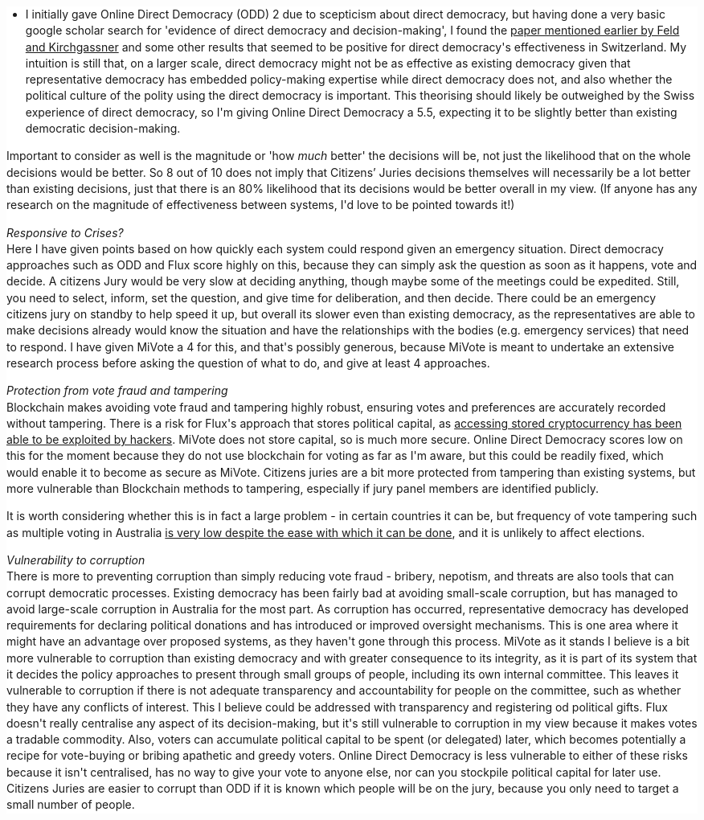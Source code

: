   - I initially gave Online Direct Democracy (ODD) 2 due to scepticism about direct democracy, but having done a very basic google scholar search for 'evidence of direct democracy and decision-making', I found the [paper mentioned earlier by Feld and Kirchgassner](https://scholar.google.com.au/scholar?cluster=4641547850713316173&hl=en&as_sdt=0,5&as_vis=1) and some other results that seemed to be positive for direct democracy's effectiveness in Switzerland. My intuition is still that, on a larger scale, direct democracy might not be as effective as existing democracy given that representative democracy has embedded policy-making expertise while direct democracy does not, and also whether the political culture of the polity using the direct democracy is important. This theorising should likely be outweighed by the Swiss experience of direct democracy, so I'm giving Online Direct Democracy a 5.5, expecting it to be slightly better than existing democratic decision-making. 
  
Important to consider as well is the magnitude or 'how *much* better' the decisions will be, not just the likelihood that on the whole decisions would be better. So 8 out of 10 does not imply that Citizens’ Juries decisions themselves will necessarily be a lot better than existing decisions, just that there is an 80% likelihood that its decisions would be better overall in my view. (If anyone has any research on the magnitude of effectiveness between systems, I'd love to be pointed towards it!)

_Responsive to Crises?_  
Here I have given points based on how quickly each system could respond given an emergency situation. Direct democracy approaches such as ODD and Flux score highly on this, because they can simply ask the question as soon as it happens, vote and decide. A citizens Jury would be very slow at deciding anything, though maybe some of the meetings could be expedited. Still, you need to select, inform, set the question, and give time for deliberation, and then decide. There could be an emergency citizens jury on standby to help speed it up, but overall its slower even than existing democracy, as the representatives are able to make decisions already would know the situation and have the relationships with the bodies (e.g. emergency services) that need to respond. I have given MiVote a 4 for this, and that's possibly generous, because MiVote is meant to undertake an extensive research process before asking the question of what to do, and give at least 4 approaches.
  
 _Protection from vote fraud and tampering_  
Blockchain makes avoiding vote fraud and tampering highly robust, ensuring votes and preferences are accurately recorded without tampering. There is a risk for Flux's approach that stores political capital, as [accessing stored cryptocurrency has been able to be exploited by hackers](https://teiss.co.uk/threats/cryptocurrency-hacks-hacking-unhackable-blockchain-secured-accounts/). MiVote does not store capital, so is much more secure. Online Direct Democracy scores low on this for the moment because they do not use blockchain for voting as far as I'm aware, but this could be readily fixed, which would enable it to become as secure as MiVote. Citizens juries are a bit more protected from tampering than existing systems, but more vulnerable than Blockchain methods to tampering, especially if jury panel members are identified publicly. 

It is worth considering whether this is in fact a large problem - in certain countries it can be, but frequency of vote tampering such as multiple voting in Australia [is very low despite the ease with which it can be done](http://www.abc.net.au/news/2016-07-01/whats-in-place-to-stop-people-voting-multiple-times/7559032), and it is unlikely to affect elections.

_Vulnerability to corruption_  
There is more to preventing corruption than simply reducing vote fraud - bribery, nepotism, and threats are also tools that can corrupt democratic processes.  Existing democracy has been fairly bad at avoiding small-scale corruption, but has managed to avoid large-scale corruption in Australia for the most part. As corruption has occurred, representative democracy has developed requirements for declaring political donations and has introduced or improved oversight mechanisms. This is one area where it might have an advantage over proposed systems, as they haven't gone through this process. MiVote as it stands I believe is a bit more vulnerable to corruption than existing democracy and with greater consequence to its integrity, as it is part of its system that it decides the policy approaches to present through small groups of people, including its own internal committee. This leaves it vulnerable to corruption if there is not adequate transparency and accountability for people on the committee, such as whether they have any conflicts of interest. This I believe could be addressed with transparency and registering od political gifts. Flux doesn't really centralise any aspect of its decision-making, but it's still vulnerable to corruption in my view because it makes votes a tradable commodity. Also, voters can accumulate political capital to be spent (or delegated) later, which becomes potentially a recipe for vote-buying or bribing apathetic and greedy voters. Online Direct Democracy is less vulnerable to either of these risks because it isn't centralised, has no way to give your vote to anyone else, nor can you stockpile political capital for later use. Citizens Juries are easier to corrupt than ODD if it is known which people will be on the jury, because you only need to target a small number of people.
